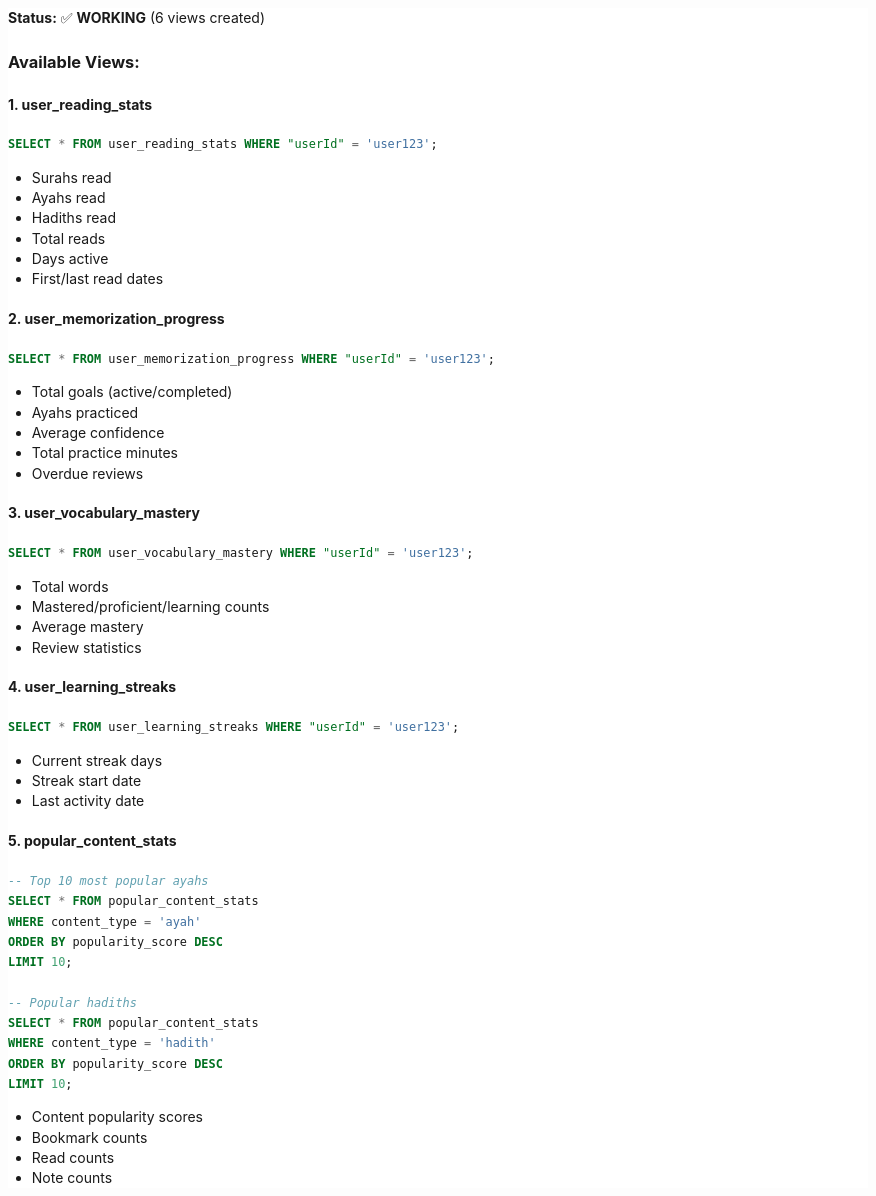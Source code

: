 **Status:** ✅ **WORKING** (6 views created)

### Available Views:

#### 1. **user_reading_stats**
```sql
SELECT * FROM user_reading_stats WHERE "userId" = 'user123';
```
- Surahs read
- Ayahs read
- Hadiths read
- Total reads
- Days active
- First/last read dates

#### 2. **user_memorization_progress**
```sql
SELECT * FROM user_memorization_progress WHERE "userId" = 'user123';
```
- Total goals (active/completed)
- Ayahs practiced
- Average confidence
- Total practice minutes
- Overdue reviews

#### 3. **user_vocabulary_mastery**
```sql
SELECT * FROM user_vocabulary_mastery WHERE "userId" = 'user123';
```
- Total words
- Mastered/proficient/learning counts
- Average mastery
- Review statistics

#### 4. **user_learning_streaks**
```sql
SELECT * FROM user_learning_streaks WHERE "userId" = 'user123';
```
- Current streak days
- Streak start date
- Last activity date

#### 5. **popular_content_stats**
```sql
-- Top 10 most popular ayahs
SELECT * FROM popular_content_stats
WHERE content_type = 'ayah'
ORDER BY popularity_score DESC
LIMIT 10;

-- Popular hadiths
SELECT * FROM popular_content_stats
WHERE content_type = 'hadith'
ORDER BY popularity_score DESC
LIMIT 10;
```
- Content popularity scores
- Bookmark counts
- Read counts
- Note counts
